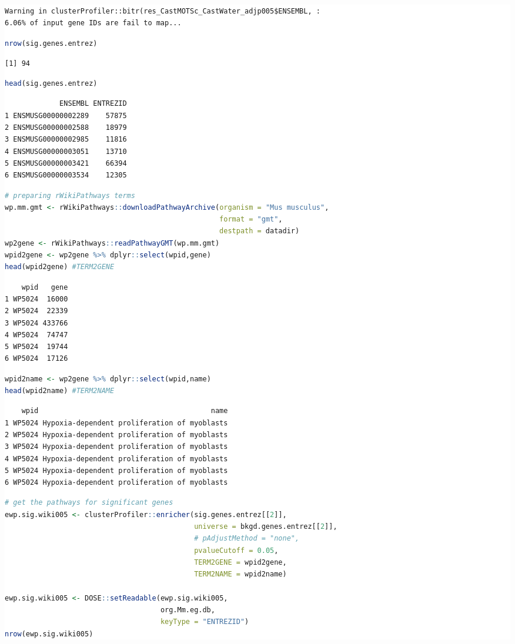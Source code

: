     Warning in clusterProfiler::bitr(res_CastMOTSc_CastWater_adjp005$ENSEMBL, :
    6.06% of input gene IDs are fail to map...

``` r
nrow(sig.genes.entrez)
```

    [1] 94

``` r
head(sig.genes.entrez)
```

                 ENSEMBL ENTREZID
    1 ENSMUSG00000002289    57875
    2 ENSMUSG00000002588    18979
    3 ENSMUSG00000002985    11816
    4 ENSMUSG00000003051    13710
    5 ENSMUSG00000003421    66394
    6 ENSMUSG00000003534    12305

``` r
# preparing rWikiPathways terms
wp.mm.gmt <- rWikiPathways::downloadPathwayArchive(organism = "Mus musculus", 
                                                   format = "gmt",
                                                   destpath = datadir)
wp2gene <- rWikiPathways::readPathwayGMT(wp.mm.gmt)
wpid2gene <- wp2gene %>% dplyr::select(wpid,gene)
head(wpid2gene) #TERM2GENE
```

        wpid   gene
    1 WP5024  16000
    2 WP5024  22339
    3 WP5024 433766
    4 WP5024  74747
    5 WP5024  19744
    6 WP5024  17126

``` r
wpid2name <- wp2gene %>% dplyr::select(wpid,name)
head(wpid2name) #TERM2NAME
```

        wpid                                         name
    1 WP5024 Hypoxia-dependent proliferation of myoblasts
    2 WP5024 Hypoxia-dependent proliferation of myoblasts
    3 WP5024 Hypoxia-dependent proliferation of myoblasts
    4 WP5024 Hypoxia-dependent proliferation of myoblasts
    5 WP5024 Hypoxia-dependent proliferation of myoblasts
    6 WP5024 Hypoxia-dependent proliferation of myoblasts

``` r
# get the pathways for significant genes
ewp.sig.wiki005 <- clusterProfiler::enricher(sig.genes.entrez[[2]],
                                             universe = bkgd.genes.entrez[[2]],
                                             # pAdjustMethod = "none",
                                             pvalueCutoff = 0.05,
                                             TERM2GENE = wpid2gene,
                                             TERM2NAME = wpid2name)

ewp.sig.wiki005 <- DOSE::setReadable(ewp.sig.wiki005, 
                                     org.Mm.eg.db, 
                                     keyType = "ENTREZID")
nrow(ewp.sig.wiki005)
```

